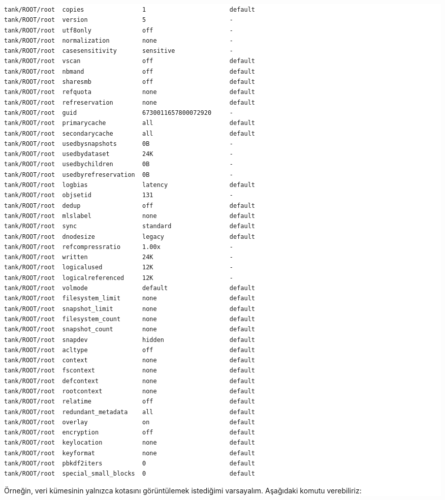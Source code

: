 ```shell
tank/ROOT/root  copies                1                       default
tank/ROOT/root  version               5                       -
tank/ROOT/root  utf8only              off                     -
tank/ROOT/root  normalization         none                    -
tank/ROOT/root  casesensitivity       sensitive               -
tank/ROOT/root  vscan                 off                     default
tank/ROOT/root  nbmand                off                     default
tank/ROOT/root  sharesmb              off                     default
tank/ROOT/root  refquota              none                    default
tank/ROOT/root  refreservation        none                    default
tank/ROOT/root  guid                  6730011657800072920     -
tank/ROOT/root  primarycache          all                     default
tank/ROOT/root  secondarycache        all                     default
tank/ROOT/root  usedbysnapshots       0B                      -
tank/ROOT/root  usedbydataset         24K                     -
tank/ROOT/root  usedbychildren        0B                      -
tank/ROOT/root  usedbyrefreservation  0B                      -
tank/ROOT/root  logbias               latency                 default
tank/ROOT/root  objsetid              131                     -
tank/ROOT/root  dedup                 off                     default
tank/ROOT/root  mlslabel              none                    default
tank/ROOT/root  sync                  standard                default
tank/ROOT/root  dnodesize             legacy                  default
tank/ROOT/root  refcompressratio      1.00x                   -
tank/ROOT/root  written               24K                     -
tank/ROOT/root  logicalused           12K                     -
tank/ROOT/root  logicalreferenced     12K                     -
tank/ROOT/root  volmode               default                 default
tank/ROOT/root  filesystem_limit      none                    default
tank/ROOT/root  snapshot_limit        none                    default
tank/ROOT/root  filesystem_count      none                    default
tank/ROOT/root  snapshot_count        none                    default
tank/ROOT/root  snapdev               hidden                  default
tank/ROOT/root  acltype               off                     default
tank/ROOT/root  context               none                    default
tank/ROOT/root  fscontext             none                    default
tank/ROOT/root  defcontext            none                    default
tank/ROOT/root  rootcontext           none                    default
tank/ROOT/root  relatime              off                     default
tank/ROOT/root  redundant_metadata    all                     default
tank/ROOT/root  overlay               on                      default
tank/ROOT/root  encryption            off                     default
tank/ROOT/root  keylocation           none                    default
tank/ROOT/root  keyformat             none                    default
tank/ROOT/root  pbkdf2iters           0                       default
tank/ROOT/root  special_small_blocks  0                       default
```

Örneğin, veri kümesinin yalnızca kotasını görüntülemek istediğimi varsayalım. Aşağıdaki komutu verebiliriz:
